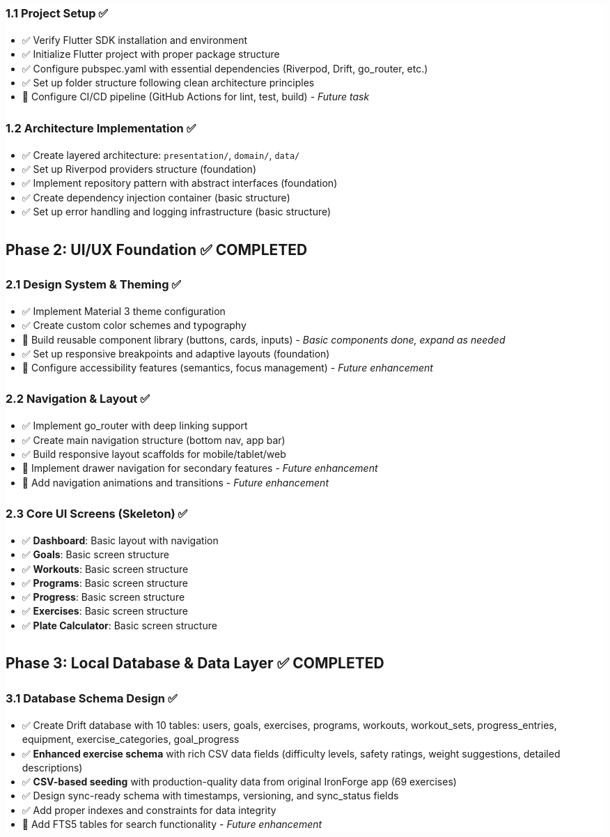 ### 1.1 Project Setup ✅
- ✅ Verify Flutter SDK installation and environment
- ✅ Initialize Flutter project with proper package structure
- ✅ Configure pubspec.yaml with essential dependencies (Riverpod, Drift, go_router, etc.)
- ✅ Set up folder structure following clean architecture principles
- 🔄 Configure CI/CD pipeline (GitHub Actions for lint, test, build) - *Future task*

### 1.2 Architecture Implementation ✅
- ✅ Create layered architecture: `presentation/`, `domain/`, `data/`
- ✅ Set up Riverpod providers structure (foundation)
- ✅ Implement repository pattern with abstract interfaces (foundation)
- ✅ Create dependency injection container (basic structure)
- ✅ Set up error handling and logging infrastructure (basic structure)

## Phase 2: UI/UX Foundation ✅ **COMPLETED**

### 2.1 Design System & Theming ✅
- ✅ Implement Material 3 theme configuration
- ✅ Create custom color schemes and typography
- 🔄 Build reusable component library (buttons, cards, inputs) - *Basic components done, expand as needed*
- ✅ Set up responsive breakpoints and adaptive layouts (foundation)
- 🔄 Configure accessibility features (semantics, focus management) - *Future enhancement*

### 2.2 Navigation & Layout ✅
- ✅ Implement go_router with deep linking support
- ✅ Create main navigation structure (bottom nav, app bar)
- ✅ Build responsive layout scaffolds for mobile/tablet/web
- 🔄 Implement drawer navigation for secondary features - *Future enhancement*
- 🔄 Add navigation animations and transitions - *Future enhancement*

### 2.3 Core UI Screens (Skeleton) ✅
- ✅ **Dashboard**: Basic layout with navigation
- ✅ **Goals**: Basic screen structure
- ✅ **Workouts**: Basic screen structure
- ✅ **Programs**: Basic screen structure
- ✅ **Progress**: Basic screen structure
- ✅ **Exercises**: Basic screen structure
- ✅ **Plate Calculator**: Basic screen structure

## Phase 3: Local Database & Data Layer ✅ **COMPLETED**

### 3.1 Database Schema Design ✅
- ✅ Create Drift database with 10 tables: users, goals, exercises, programs, workouts, workout_sets, progress_entries, equipment, exercise_categories, goal_progress
- ✅ **Enhanced exercise schema** with rich CSV data fields (difficulty levels, safety ratings, weight suggestions, detailed descriptions)
- ✅ **CSV-based seeding** with production-quality data from original IronForge app (69 exercises)
- ✅ Design sync-ready schema with timestamps, versioning, and sync_status fields
- ✅ Add proper indexes and constraints for data integrity
- 🔄 Add FTS5 tables for search functionality - *Future enhancement*

